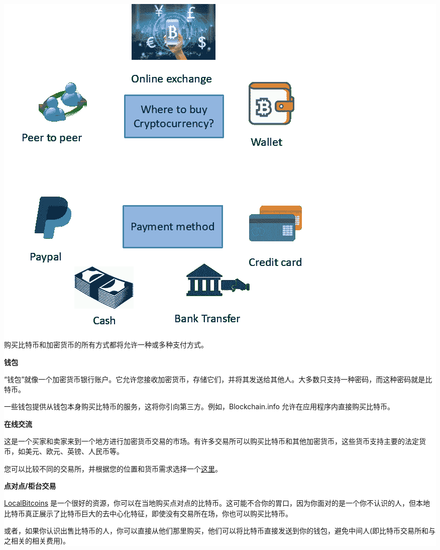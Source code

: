 ![](img/50f3ef12e39602a617b4eff5829c56d4.png)

购买比特币和加密货币的所有方式都将允许一种或多种支付方式。

**钱包**

“钱包”就像一个加密货币银行账户。它允许您接收加密货币，存储它们，并将其发送给其他人。大多数只支持一种密码，而这种密码就是比特币。

一些钱包提供从钱包本身购买比特币的服务，这将你引向第三方。例如，Blockchain.info 允许在应用程序内直接购买比特币。

**在线交流**

这是一个买家和卖家来到一个地方进行加密货币交易的市场。有许多交易所可以购买比特币和其他加密货币，这些货币支持主要的法定货币，如美元、欧元、英镑、人民币等。

您可以比较不同的交易所，并根据您的位置和货币需求选择一个[这里](https://www.cryptocompare.com/exchanges/#/overview)。

**点对点/柜台交易**

[LocalBitcoins](http://localbitcoins.com) 是一个很好的资源，你可以在当地购买点对点的比特币。这可能不合你的胃口，因为你面对的是一个你不认识的人，但本地比特币真正展示了比特币巨大的去中心化特征，即使没有交易所在场，你也可以购买比特币。

或者，如果你认识出售比特币的人，你可以直接从他们那里购买，他们可以将比特币直接发送到你的钱包，避免中间人(即比特币交易所和与之相关的相关费用)。
